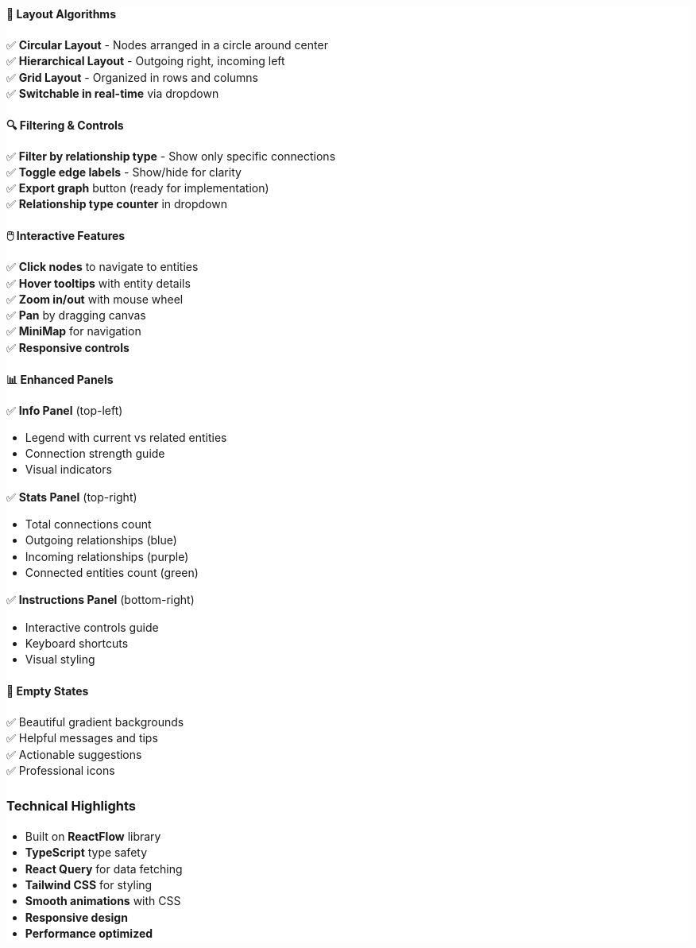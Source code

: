 #### 📐 **Layout Algorithms**
✅ **Circular Layout** - Nodes arranged in a circle around center  
✅ **Hierarchical Layout** - Outgoing right, incoming left  
✅ **Grid Layout** - Organized in rows and columns  
✅ **Switchable in real-time** via dropdown  

#### 🔍 **Filtering & Controls**
✅ **Filter by relationship type** - Show only specific connections  
✅ **Toggle edge labels** - Show/hide for clarity  
✅ **Export graph** button (ready for implementation)  
✅ **Relationship type counter** in dropdown  

#### 🖱️ **Interactive Features**
✅ **Click nodes** to navigate to entities  
✅ **Hover tooltips** with entity details  
✅ **Zoom in/out** with mouse wheel  
✅ **Pan** by dragging canvas  
✅ **MiniMap** for navigation  
✅ **Responsive controls**  

#### 📊 **Enhanced Panels**
✅ **Info Panel** (top-left)  
  - Legend with current vs related entities  
  - Connection strength guide  
  - Visual indicators  

✅ **Stats Panel** (top-right)  
  - Total connections count  
  - Outgoing relationships (blue)  
  - Incoming relationships (purple)  
  - Connected entities count (green)  

✅ **Instructions Panel** (bottom-right)  
  - Interactive controls guide  
  - Keyboard shortcuts  
  - Visual styling  

#### 🎯 **Empty States**
✅ Beautiful gradient backgrounds  
✅ Helpful messages and tips  
✅ Actionable suggestions  
✅ Professional icons  

### Technical Highlights
- Built on **ReactFlow** library
- **TypeScript** type safety
- **React Query** for data fetching
- **Tailwind CSS** for styling
- **Smooth animations** with CSS
- **Responsive design**
- **Performance optimized**
